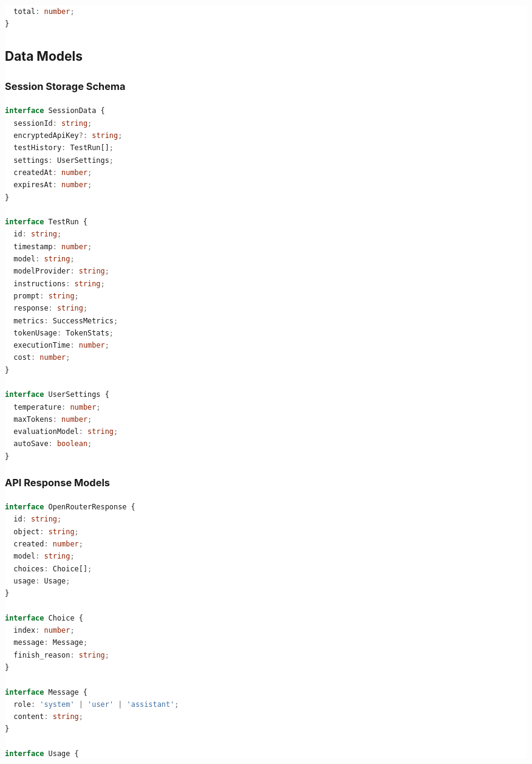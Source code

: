 ```typescript
  total: number;
}
```

## Data Models

### Session Storage Schema
```typescript
interface SessionData {
  sessionId: string;
  encryptedApiKey?: string;
  testHistory: TestRun[];
  settings: UserSettings;
  createdAt: number;
  expiresAt: number;
}

interface TestRun {
  id: string;
  timestamp: number;
  model: string;
  modelProvider: string;
  instructions: string;
  prompt: string;
  response: string;
  metrics: SuccessMetrics;
  tokenUsage: TokenStats;
  executionTime: number;
  cost: number;
}

interface UserSettings {
  temperature: number;
  maxTokens: number;
  evaluationModel: string;
  autoSave: boolean;
}
```

### API Response Models
```typescript
interface OpenRouterResponse {
  id: string;
  object: string;
  created: number;
  model: string;
  choices: Choice[];
  usage: Usage;
}

interface Choice {
  index: number;
  message: Message;
  finish_reason: string;
}

interface Message {
  role: 'system' | 'user' | 'assistant';
  content: string;
}

interface Usage {
```